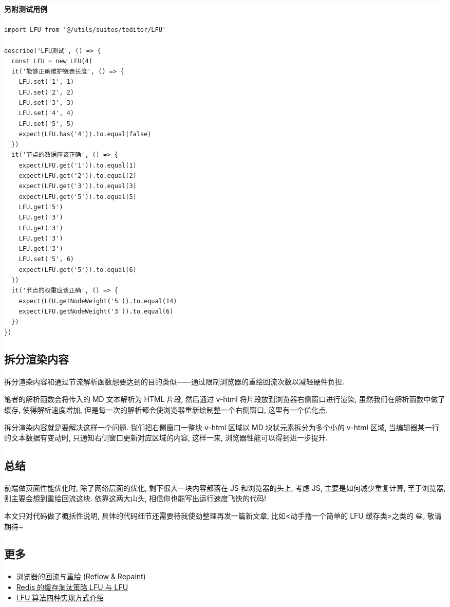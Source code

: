 
#### 另附测试用例

```JS
import LFU from '@/utils/suites/teditor/LFU'

describe('LFU测试', () => {
  const LFU = new LFU(4)
  it('能够正确维护链表长度', () => {
    LFU.set('1', 1)
    LFU.set('2', 2)
    LFU.set('3', 3)
    LFU.set('4', 4)
    LFU.set('5', 5)
    expect(LFU.has('4')).to.equal(false)
  })
  it('节点的数据应该正确', () => {
    expect(LFU.get('1')).to.equal(1)
    expect(LFU.get('2')).to.equal(2)
    expect(LFU.get('3')).to.equal(3)
    expect(LFU.get('5')).to.equal(5)
    LFU.get('5')
    LFU.get('3')
    LFU.get('3')
    LFU.get('3')
    LFU.get('3')
    LFU.set('5', 6)
    expect(LFU.get('5')).to.equal(6)
  })
  it('节点的权重应该正确', () => {
    expect(LFU.getNodeWeight('5')).to.equal(14)
    expect(LFU.getNodeWeight('3')).to.equal(6)
  })
})

```

## 拆分渲染内容

拆分渲染内容和通过节流解析函数想要达到的目的类似——通过限制浏览器的重绘回流次数以减轻硬件负担.

笔者的解析函数会将传入的 MD 文本解析为 HTML 片段, 然后通过 v-html 将片段放到浏览器右侧窗口进行渲染, 虽然我们在解析函数中做了缓存, 使得解析速度增加, 但是每一次的解析都会使浏览器重新绘制整一个右侧窗口, 这里有一个优化点.

拆分渲染内容就是要解决这样一个问题. 我们把右侧窗口一整块 v-html 区域以 MD 块状元素拆分为多个小的 v-html 区域, 当编辑器某一行的文本数据有变动时, 只通知右侧窗口更新对应区域的内容, 这样一来, 浏览器性能可以得到进一步提升.

## 总结

前端做页面性能优化时, 除了网络层面的优化, 剩下很大一块内容都落在 JS 和浏览器的头上, 考虑 JS, 主要是如何减少重复计算, 至于浏览器, 则主要会想到重绘回流这块. 依靠这两大山头, 相信你也能写出运行速度飞快的代码!

本文只对代码做了概括性说明, 具体的代码细节还需要待我使劲整理再发一篇新文章, 比如<动手撸一个简单的 LFU 缓存类>之类的 😀, 敬请期待~

## 更多

- [浏览器的回流与重绘 (Reflow & Repaint)](https://juejin.im/post/5a9923e9518825558251c96a)
- [Redis 的缓存淘汰策略 LFU 与 LFU](https://www.jianshu.com/p/c8aeb3eee6bc)
- [LFU 算法四种实现方式介绍](https://blog.csdn.net/elricboa/article/details/78847305)

<Comments />
